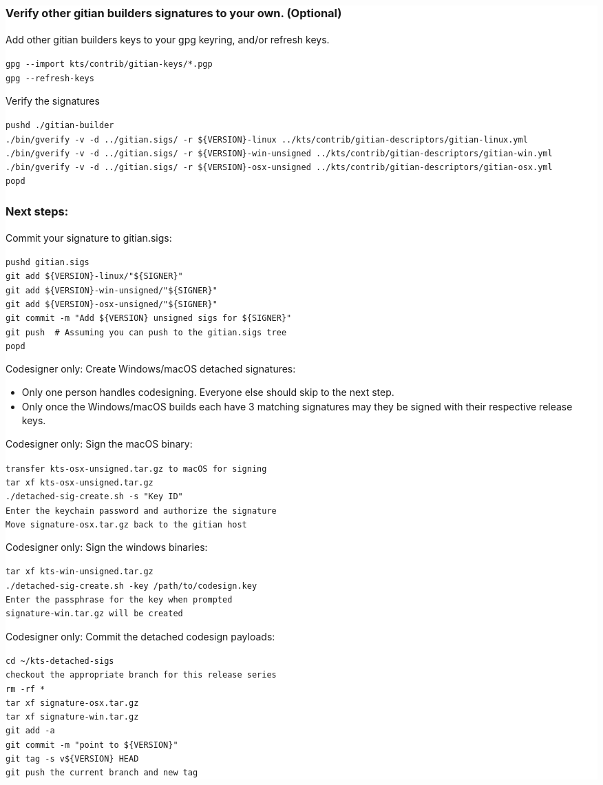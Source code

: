 ### Verify other gitian builders signatures to your own. (Optional)

Add other gitian builders keys to your gpg keyring, and/or refresh keys.

    gpg --import kts/contrib/gitian-keys/*.pgp
    gpg --refresh-keys

Verify the signatures

    pushd ./gitian-builder
    ./bin/gverify -v -d ../gitian.sigs/ -r ${VERSION}-linux ../kts/contrib/gitian-descriptors/gitian-linux.yml
    ./bin/gverify -v -d ../gitian.sigs/ -r ${VERSION}-win-unsigned ../kts/contrib/gitian-descriptors/gitian-win.yml
    ./bin/gverify -v -d ../gitian.sigs/ -r ${VERSION}-osx-unsigned ../kts/contrib/gitian-descriptors/gitian-osx.yml
    popd

### Next steps:

Commit your signature to gitian.sigs:

    pushd gitian.sigs
    git add ${VERSION}-linux/"${SIGNER}"
    git add ${VERSION}-win-unsigned/"${SIGNER}"
    git add ${VERSION}-osx-unsigned/"${SIGNER}"
    git commit -m "Add ${VERSION} unsigned sigs for ${SIGNER}"
    git push  # Assuming you can push to the gitian.sigs tree
    popd

Codesigner only: Create Windows/macOS detached signatures:
- Only one person handles codesigning. Everyone else should skip to the next step.
- Only once the Windows/macOS builds each have 3 matching signatures may they be signed with their respective release keys.

Codesigner only: Sign the macOS binary:

    transfer kts-osx-unsigned.tar.gz to macOS for signing
    tar xf kts-osx-unsigned.tar.gz
    ./detached-sig-create.sh -s "Key ID"
    Enter the keychain password and authorize the signature
    Move signature-osx.tar.gz back to the gitian host

Codesigner only: Sign the windows binaries:

    tar xf kts-win-unsigned.tar.gz
    ./detached-sig-create.sh -key /path/to/codesign.key
    Enter the passphrase for the key when prompted
    signature-win.tar.gz will be created

Codesigner only: Commit the detached codesign payloads:

    cd ~/kts-detached-sigs
    checkout the appropriate branch for this release series
    rm -rf *
    tar xf signature-osx.tar.gz
    tar xf signature-win.tar.gz
    git add -a
    git commit -m "point to ${VERSION}"
    git tag -s v${VERSION} HEAD
    git push the current branch and new tag

